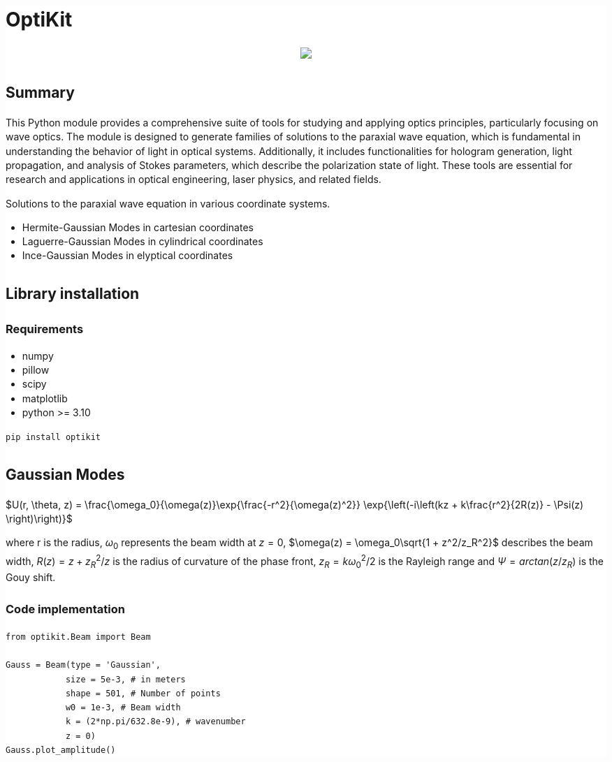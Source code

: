 # OptiKit

<p align="center">
  <img src="https://raw.githubusercontent.com/ARMANDOMTZ05/OptiKit/main/resources/OptiKit.png"  width="50%"/>
</p>

## Summary
This Python module provides a comprehensive suite of tools for studying and applying optics principles, particularly focusing on wave optics. The module is designed to generate families of solutions to the paraxial wave equation, which is fundamental in understanding the behavior of light in optical systems. Additionally, it includes functionalities for hologram generation, light propagation, and analysis of Stokes parameters, which describe the polarization state of light. These tools are essential for research and applications in optical engineering, laser physics, and related fields.

Solutions to the paraxial wave equation in various coordinate systems.
* Hermite-Gaussian Modes in cartesian coordinates
* Laguerre-Gaussian Modes in cylindrical coordinates
* Ince-Gaussian Modes in elyptical coordinates


## Library installation

### Requirements

* numpy
* pillow
* scipy
* matplotlib
* python >= 3.10

```
pip install optikit
```

## Gaussian Modes
$U(r, \theta, z) = \frac{\omega_0}{\omega(z)}\exp{\frac{-r^2}{\omega(z)^2}} \exp{\left(-i\left(kz + k\frac{r^2}{2R(z)} - \Psi(z) \right)\right)}$

where r is the radius, $\omega_0$ represents the beam width at $z = 0$, $\omega(z) = \omega_0\sqrt{1 + z^2/z_R^2}$ describes the beam width, $R(z) = z + z^2_R/z$ is the radius of curvature of the phase front, $z_R = k\omega_0^2/2$ is the Rayleigh range and $\Psi = arctan(z/z_R)$ is the Gouy shift.

### Code implementation
```
from optikit.Beam import Beam

Gauss = Beam(type = 'Gaussian',
            size = 5e-3, # in meters
            shape = 501, # Number of points
            w0 = 1e-3, # Beam width
            k = (2*np.pi/632.8e-9), # wavenumber
            z = 0)
Gauss.plot_amplitude()
```
